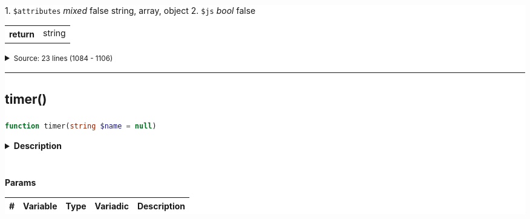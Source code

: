 <tr>
<td>1.</td>
<td><code>$attributes</code></td>
<td><em>mixed
</em></td>
<td>false</td>
<td>string, array, object</td>
</tr>

<tr>
<td>2.</td>
<td><code>$js</code></td>
<td><em>bool
</em></td>
<td>false</td>
<td></td>
</tr>


</tbody>
</table>



<table>
<tr>
<th style="vertical-align:top;">return</th>
<td>string
</td>
</tr>
</table>





<details><summary><small>Source: 23 lines (1084 - 1106)</small></summary></details>


<hr>

## timer()

```php
function timer(string $name = null)
```

<details><summary style="margin-bottom:12px;"><strong>Description</strong></summary></details>



<table style="text-align:left">
</table>


**Params**

<table>
<thead>
<tr>
<th>#</th>
<th>Variable</th>
<th>Type</th>
<th>Variadic</th>
<th>Description</th>
</tr>
</thead>
<tbody>
